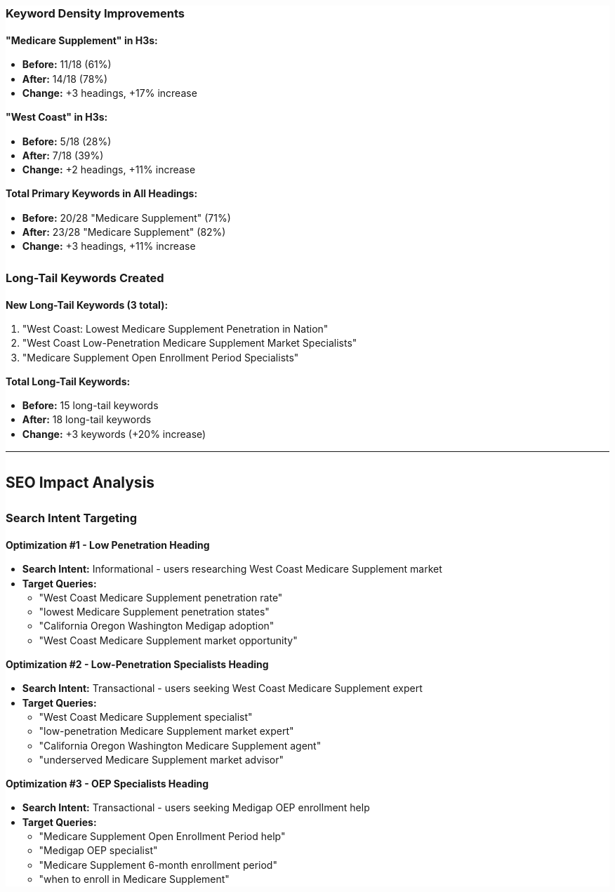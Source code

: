 ### Keyword Density Improvements

**"Medicare Supplement" in H3s:**
- **Before:** 11/18 (61%)
- **After:** 14/18 (78%)
- **Change:** +3 headings, +17% increase

**"West Coast" in H3s:**
- **Before:** 5/18 (28%)
- **After:** 7/18 (39%)
- **Change:** +2 headings, +11% increase

**Total Primary Keywords in All Headings:**
- **Before:** 20/28 "Medicare Supplement" (71%)
- **After:** 23/28 "Medicare Supplement" (82%)
- **Change:** +3 headings, +11% increase

### Long-Tail Keywords Created

**New Long-Tail Keywords (3 total):**
1. "West Coast: Lowest Medicare Supplement Penetration in Nation"
2. "West Coast Low-Penetration Medicare Supplement Market Specialists"
3. "Medicare Supplement Open Enrollment Period Specialists"

**Total Long-Tail Keywords:**
- **Before:** 15 long-tail keywords
- **After:** 18 long-tail keywords
- **Change:** +3 keywords (+20% increase)

---

## SEO Impact Analysis

### Search Intent Targeting

**Optimization #1 - Low Penetration Heading**
- **Search Intent:** Informational - users researching West Coast Medicare Supplement market
- **Target Queries:**
  - "West Coast Medicare Supplement penetration rate"
  - "lowest Medicare Supplement penetration states"
  - "California Oregon Washington Medigap adoption"
  - "West Coast Medicare Supplement market opportunity"

**Optimization #2 - Low-Penetration Specialists Heading**
- **Search Intent:** Transactional - users seeking West Coast Medicare Supplement expert
- **Target Queries:**
  - "West Coast Medicare Supplement specialist"
  - "low-penetration Medicare Supplement market expert"
  - "California Oregon Washington Medicare Supplement agent"
  - "underserved Medicare Supplement market advisor"

**Optimization #3 - OEP Specialists Heading**
- **Search Intent:** Transactional - users seeking Medigap OEP enrollment help
- **Target Queries:**
  - "Medicare Supplement Open Enrollment Period help"
  - "Medigap OEP specialist"
  - "Medicare Supplement 6-month enrollment period"
  - "when to enroll in Medicare Supplement"
